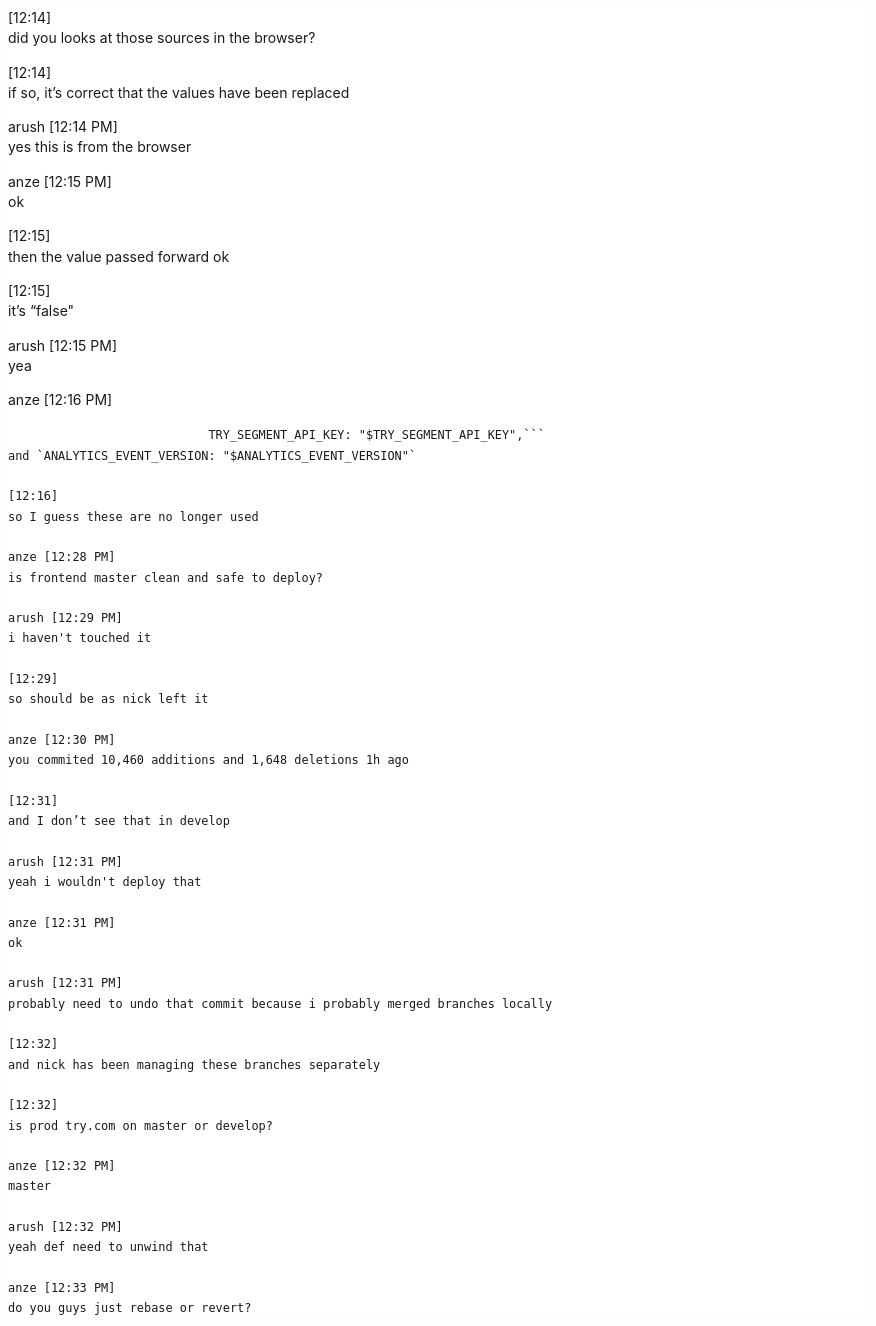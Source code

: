 [12:14]  
did you looks at those sources in the browser?

[12:14]  
if so, it’s correct that the values have been replaced

arush [12:14 PM]  
yes this is from the browser

anze [12:15 PM]  
ok

[12:15]  
then the value passed forward ok

[12:15]  
it’s “false"

arush [12:15 PM]  
yea

anze [12:16 PM]  
```TRY_FACEBOOK_APP_ID: "$TRY_FACEBOOK_APP_ID",
                            TRY_SEGMENT_API_KEY: "$TRY_SEGMENT_API_KEY",```
and `ANALYTICS_EVENT_VERSION: "$ANALYTICS_EVENT_VERSION"`

[12:16]  
so I guess these are no longer used

anze [12:28 PM]  
is frontend master clean and safe to deploy?

arush [12:29 PM]  
i haven't touched it

[12:29]  
so should be as nick left it

anze [12:30 PM]  
you commited 10,460 additions and 1,648 deletions 1h ago

[12:31]  
and I don’t see that in develop

arush [12:31 PM]  
yeah i wouldn't deploy that

anze [12:31 PM]  
ok

arush [12:31 PM]  
probably need to undo that commit because i probably merged branches locally

[12:32]  
and nick has been managing these branches separately

[12:32]  
is prod try.com on master or develop?

anze [12:32 PM]  
master

arush [12:32 PM]  
yeah def need to unwind that

anze [12:33 PM]  
do you guys just rebase or revert?
```